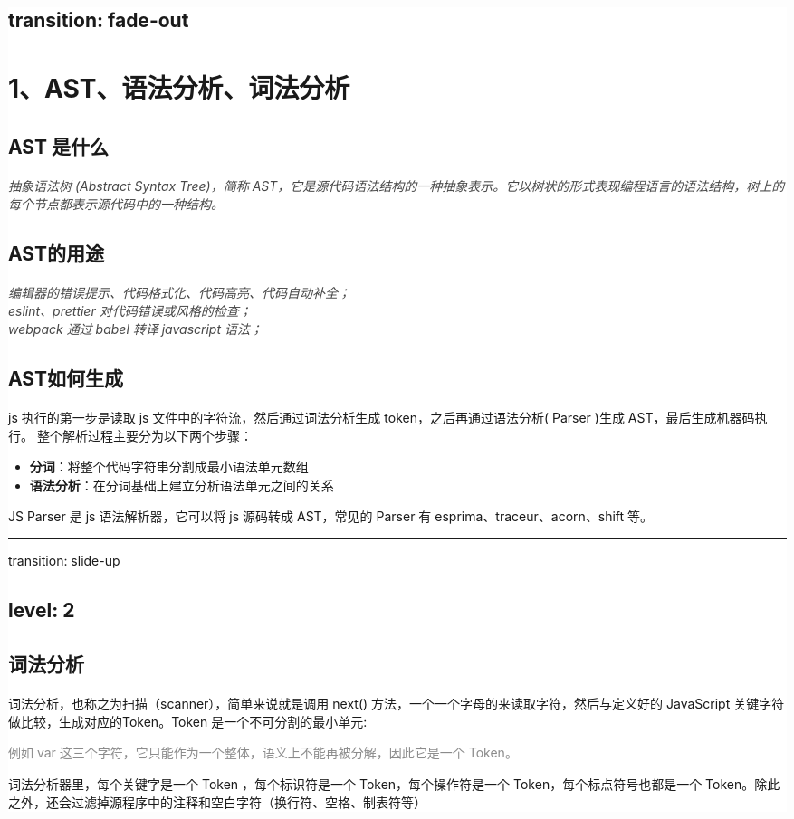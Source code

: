 transition: fade-out
---

# 1、AST、语法分析、词法分析

## AST 是什么 <br/>

<h6>
抽象语法树 (Abstract Syntax Tree)，简称 AST，它是源代码语法结构的一种抽象表示。它以树状的形式表现编程语言的语法结构，树上的每个节点都表示源代码中的一种结构。
</h6>

## AST的用途

<h6>
编辑器的错误提示、代码格式化、代码高亮、代码自动补全； <br/>
eslint、prettier 对代码错误或风格的检查； <br/>
webpack 通过 babel 转译 javascript 语法； <br/>
</h6>

## AST如何生成
js 执行的第一步是读取 js 文件中的字符流，然后通过词法分析生成 token，之后再通过语法分析( Parser )生成 AST，最后生成机器码执行。
整个解析过程主要分为以下两个步骤：

- **分词**：将整个代码字符串分割成最小语法单元数组
- **语法分析**：在分词基础上建立分析语法单元之间的关系

JS Parser 是 js 语法解析器，它可以将 js 源码转成 AST，常见的 Parser 有 esprima、traceur、acorn、shift 等。


<style>
  h6{
    opacity: 0.8 !important;
    margin: 10px 0;
  }
</style>
---
transition: slide-up

level: 2
---

## 词法分析
<p style="opacity:1">
词法分析，也称之为扫描（scanner），简单来说就是调用 next() 方法，一个一个字母的来读取字符，然后与定义好的 JavaScript 关键字符做比较，生成对应的Token。Token 是一个不可分割的最小单元:
</p>

<p style="opacity:.5">例如 var 这三个字符，它只能作为一个整体，语义上不能再被分解，因此它是一个 Token。</p>

词法分析器里，每个关键字是一个 Token ，每个标识符是一个 Token，每个操作符是一个 Token，每个标点符号也都是一个 Token。除此之外，还会过滤掉源程序中的注释和空白字符（换行符、空格、制表符等）<br/>
